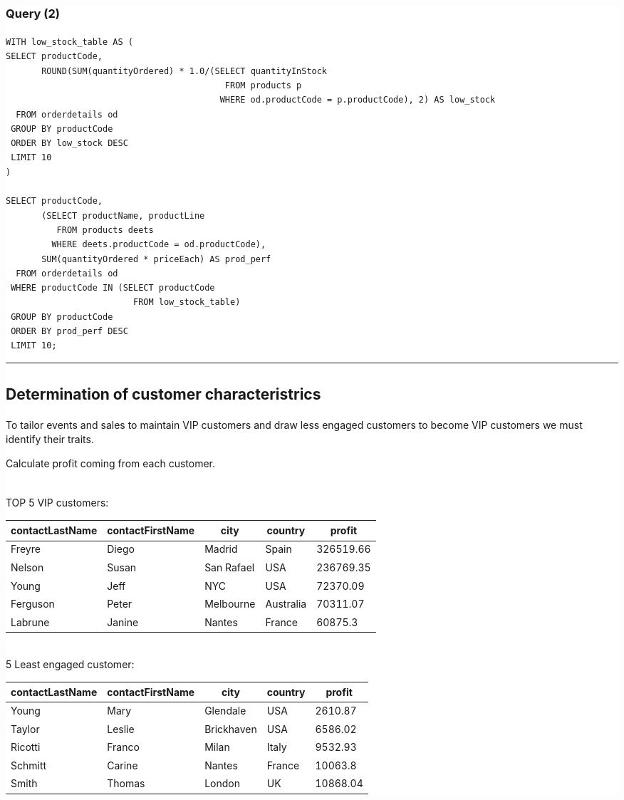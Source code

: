 ### Query (2) <br>
```
WITH low_stock_table AS (
SELECT productCode, 
       ROUND(SUM(quantityOrdered) * 1.0/(SELECT quantityInStock
                                           FROM products p
                                          WHERE od.productCode = p.productCode), 2) AS low_stock
  FROM orderdetails od
 GROUP BY productCode
 ORDER BY low_stock DESC
 LIMIT 10
)

SELECT productCode,
       (SELECT productName, productLine
          FROM products deets
         WHERE deets.productCode = od.productCode),
       SUM(quantityOrdered * priceEach) AS prod_perf
  FROM orderdetails od
 WHERE productCode IN (SELECT productCode
                         FROM low_stock_table)
 GROUP BY productCode 
 ORDER BY prod_perf DESC
 LIMIT 10;
 ```

 ---

## Determination of customer characteristrics
To tailor events and sales to maintain VIP customers and draw less engaged customers to become VIP customers we must identify their traits.

Calculate profit coming from each customer.

<br>
TOP 5 VIP customers:

contactLastName|contactFirstName|city|country|profit
---|---|---|---|---
Freyre|Diego|Madrid|Spain|326519.66
Nelson|Susan|San Rafael|USA|236769.35
Young|Jeff|NYC|USA|72370.09
Ferguson|Peter|Melbourne|Australia|70311.07
Labrune|Janine|Nantes|France|60875.3

<br>
5 Least engaged customer:

contactLastName|contactFirstName|city|country|profit
---|---|---|---|---
Young|Mary|Glendale|USA|2610.87
Taylor|Leslie|Brickhaven|USA|6586.02
Ricotti|Franco|Milan|Italy|9532.93
Schmitt|Carine|Nantes|France|10063.8
Smith|Thomas|London|UK|10868.04
